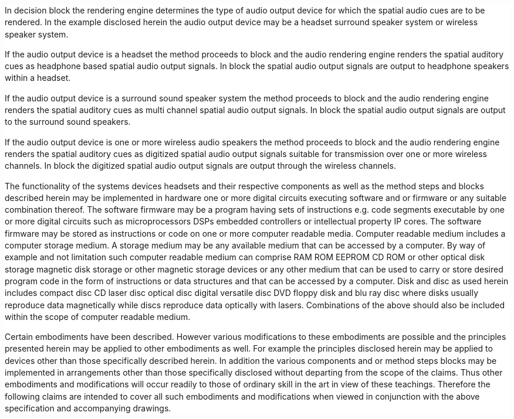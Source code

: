 In decision block the rendering engine determines the type of audio output device for which the spatial audio cues are to be rendered. In the example disclosed herein the audio output device may be a headset surround speaker system or wireless speaker system.

If the audio output device is a headset the method proceeds to block and the audio rendering engine renders the spatial auditory cues as headphone based spatial audio output signals. In block the spatial audio output signals are output to headphone speakers within a headset.

If the audio output device is a surround sound speaker system the method proceeds to block and the audio rendering engine renders the spatial auditory cues as multi channel spatial audio output signals. In block the spatial audio output signals are output to the surround sound speakers.

If the audio output device is one or more wireless audio speakers the method proceeds to block and the audio rendering engine renders the spatial auditory cues as digitized spatial audio output signals suitable for transmission over one or more wireless channels. In block the digitized spatial audio output signals are output through the wireless channels.

The functionality of the systems devices headsets and their respective components as well as the method steps and blocks described herein may be implemented in hardware one or more digital circuits executing software and or firmware or any suitable combination thereof. The software firmware may be a program having sets of instructions e.g. code segments executable by one or more digital circuits such as microprocessors DSPs embedded controllers or intellectual property IP cores. The software firmware may be stored as instructions or code on one or more computer readable media. Computer readable medium includes a computer storage medium. A storage medium may be any available medium that can be accessed by a computer. By way of example and not limitation such computer readable medium can comprise RAM ROM EEPROM CD ROM or other optical disk storage magnetic disk storage or other magnetic storage devices or any other medium that can be used to carry or store desired program code in the form of instructions or data structures and that can be accessed by a computer. Disk and disc as used herein includes compact disc CD laser disc optical disc digital versatile disc DVD floppy disk and blu ray disc where disks usually reproduce data magnetically while discs reproduce data optically with lasers. Combinations of the above should also be included within the scope of computer readable medium.

Certain embodiments have been described. However various modifications to these embodiments are possible and the principles presented herein may be applied to other embodiments as well. For example the principles disclosed herein may be applied to devices other than those specifically described herein. In addition the various components and or method steps blocks may be implemented in arrangements other than those specifically disclosed without departing from the scope of the claims. Thus other embodiments and modifications will occur readily to those of ordinary skill in the art in view of these teachings. Therefore the following claims are intended to cover all such embodiments and modifications when viewed in conjunction with the above specification and accompanying drawings.

